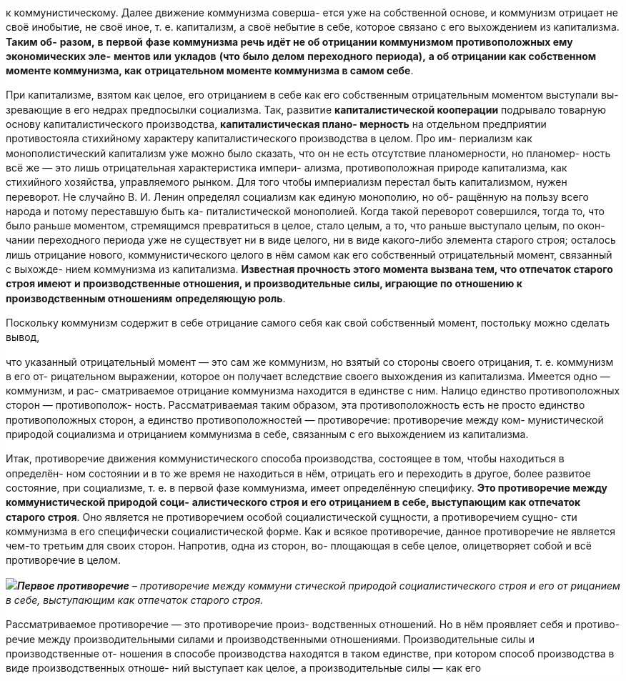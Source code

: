   

к коммунистическому. Далее движение коммунизма соверша- ется уже на собственной основе, и коммунизм отрицает не своё инобытие, не своё иное, т. е. капитализм, а своё небытие в себе, которое связано с его выхождением из капитализма. **Таким об-** **разом,** **в** **первой** **фазе коммунизма речь идёт не об отрицании коммунизмом противоположных ему экономических эле-** **ментов или** **укладов** **(что** **было** **делом** **переходного** **периода),** **а об отрицании как собственном моменте коммунизма, как** **отрицательном моменте коммунизма в самом себе**.

При капитализме, взятом как целое, его отрицанием в себе как его собственным отрицательным моментом выступали вы- зревающие в его недрах предпосылки социализма. Так, развитие **капиталистической кооперации** подрывало товарную основу капиталистического производства, **капиталистическая плано- мерность** на отдельном предприятии противостояла стихийному характеру капиталистического производства в целом. Про им- периализм как монополистический капитализм уже можно было сказать, что он не есть отсутствие планомерности, но планомер- ность всё же — это лишь отрицательная характеристика импери- ализма, противоположная природе капитализма, как стихийного хозяйства, управляемого рынком. Для того чтобы империализм перестал быть капитализмом, нужен переворот. Не случайно В. И. Ленин определял социализм как единую монополию, но об- ращённую на пользу всего народа и потому переставшую быть ка- питалистической монополией. Когда такой переворот совершился, тогда то, что было раньше моментом, стремящимся превратиться в целое, стало целым, а то, что раньше выступало целым, по окон- чании переходного периода уже не существует ни в виде целого, ни в виде какого-либо элемента старого строя; осталось лишь отрицание нового, коммунистического целого в нём самом как его собственный отрицательный момент, связанный с выхожде- нием коммунизма из капитализма. **Известная прочность этого момента вызвана тем, что отпечаток старого строя имеют** **и производственные отношения, и производительные силы, играющие по отношению к производственным отношениям** **определяющую роль**.

Поскольку коммунизм содержит в себе отрицание самого себя как свой собственный момент, постольку можно сделать вывод,

  

что указанный отрицательный момент — это сам же коммунизм, но взятый со стороны своего отрицания, т. е. коммунизм в его от- рицательном выражении, которое он получает вследствие своего выхождения из капитализма. Имеется одно — коммунизм, и рас- сматриваемое отрицание коммунизма находится в единстве с ним. Налицо единство противоположных сторон — противополож- ность. Рассматриваемая таким образом, эта противоположность есть не просто единство противоположных сторон, а единство противоположностей — противоречие: противоречие между ком- мунистической природой социализма и отрицанием коммунизма в себе, связанным с его выхождением из капитализма.

Итак, противоречие движения коммунистического способа производства, состоящее в том, чтобы находиться в определён- ном состоянии и в то же время не находиться в нём, отрицать его и переходить в другое, более развитое состояние, при социализме, т. е. в первой фазе коммунизма, имеет определённую специфику. **Это противоречие между коммунистической природой соци-** **алистического строя и его отрицанием в себе, выступающим как отпечаток старого строя**. Оно является не противоречием особой социалистической сущности, а противоречием сущно- сти коммунизма в его специфически социалистической форме. Как и всякое противоречие, данное противоречие не является чем-то третьим для своих сторон. Напротив, одна из сторон, во- площающая в себе целое, олицетворяет собой и всё противоречие в целом.

![](file:///C:/Users/bot32/AppData/Local/Temp/msohtmlclip1/01/clip_image002.gif)**_Первое противоречие_** _– противоречие между коммуни­ стической природой социалистического строя и его от­ рицанием в себе, выступающим как отпечаток старого_ _строя._

Рассматриваемое противоречие — это противоречие произ- водственных отношений. Но в нём проявляет себя и противо- речие между производительными силами и производственными отношениями. Производительные силы и производственные от- ношения в способе производства находятся в таком единстве, при котором способ производства в виде производственных отноше- ний выступает как целое, а производительные силы — как его
